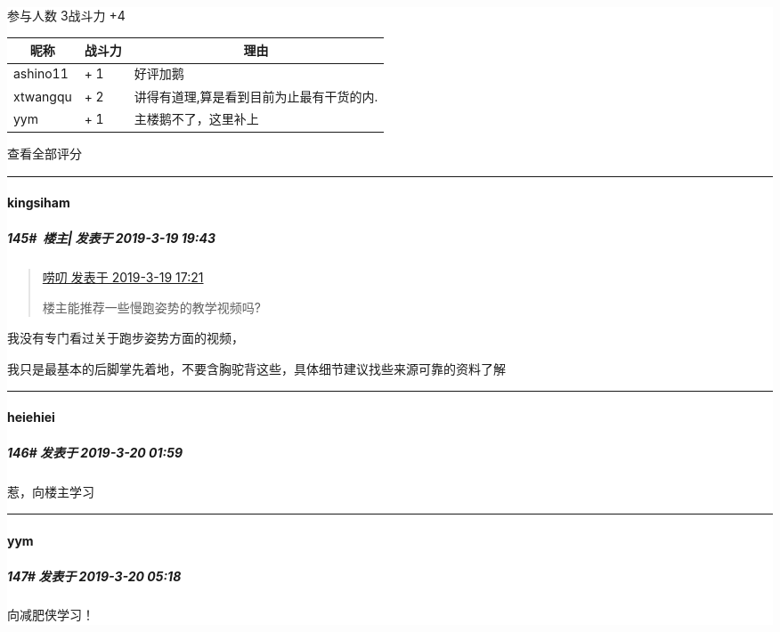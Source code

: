 
 参与人数 3战斗力 +4

|昵称|战斗力|理由|
|----|---|---|
| ashino11| + 1|好评加鹅|
| xtwangqu| + 2|讲得有道理,算是看到目前为止最有干货的内.|
| yym| + 1|主楼鹅不了，这里补上|



查看全部评分






-----

####  kingsiham  
##### 145#         楼主| 发表于 2019-3-19 19:43



<blockquote><a href="httphttps://bbs.saraba1st.com/2b/forum.php?mod=redirect&amp;goto=findpost&amp;pid=42961992&amp;ptid=1817661" target="_blank">唠叨 发表于 2019-3-19 17:21</a>

楼主能推荐一些慢跑姿势的教学视频吗?</blockquote>
我没有专门看过关于跑步姿势方面的视频，


我只是最基本的后脚掌先着地，不要含胸驼背这些，具体细节建议找些来源可靠的资料了解







-----

####  heiehiei  
##### 146#       发表于 2019-3-20 01:59




惹，向楼主学习







-----

####  yym  
##### 147#       发表于 2019-3-20 05:18




向减肥侠学习！
